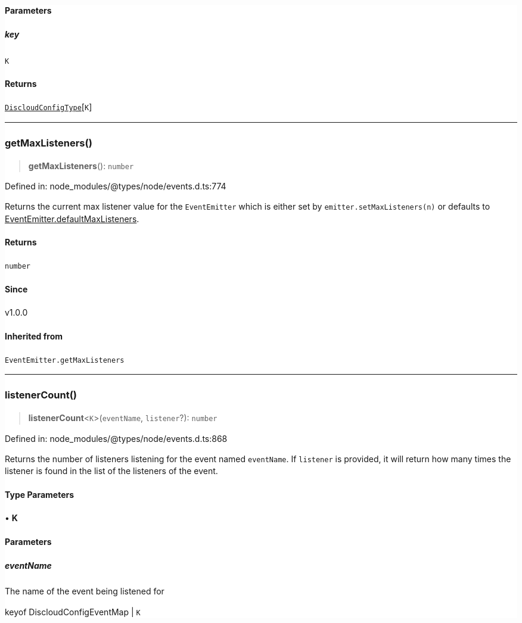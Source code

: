 #### Parameters

##### key

`K`

#### Returns

[`DiscloudConfigType`](../../api-types/type-aliases/DiscloudConfigType.md)\[`K`\]

***

### getMaxListeners()

> **getMaxListeners**(): `number`

Defined in: node\_modules/@types/node/events.d.ts:774

Returns the current max listener value for the `EventEmitter` which is either
set by `emitter.setMaxListeners(n)` or defaults to [EventEmitter.defaultMaxListeners](DiscloudConfig.md#defaultmaxlisteners).

#### Returns

`number`

#### Since

v1.0.0

#### Inherited from

`EventEmitter.getMaxListeners`

***

### listenerCount()

> **listenerCount**\<`K`\>(`eventName`, `listener`?): `number`

Defined in: node\_modules/@types/node/events.d.ts:868

Returns the number of listeners listening for the event named `eventName`.
If `listener` is provided, it will return how many times the listener is found
in the list of the listeners of the event.

#### Type Parameters

• **K**

#### Parameters

##### eventName

The name of the event being listened for

keyof DiscloudConfigEventMap | `K`
